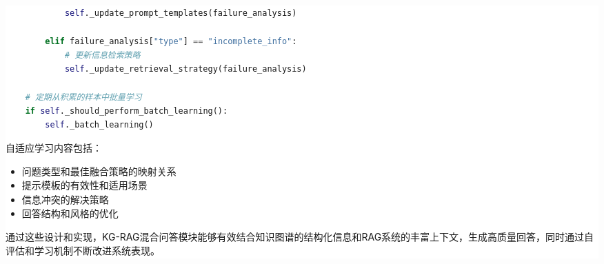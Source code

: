 ```python
            self._update_prompt_templates(failure_analysis)
            
        elif failure_analysis["type"] == "incomplete_info":
            # 更新信息检索策略
            self._update_retrieval_strategy(failure_analysis)
    
    # 定期从积累的样本中批量学习
    if self._should_perform_batch_learning():
        self._batch_learning()
```

自适应学习内容包括：

- 问题类型和最佳融合策略的映射关系
- 提示模板的有效性和适用场景
- 信息冲突的解决策略
- 回答结构和风格的优化

通过这些设计和实现，KG-RAG混合问答模块能够有效结合知识图谱的结构化信息和RAG系统的丰富上下文，生成高质量回答，同时通过自评估和学习机制不断改进系统表现。 